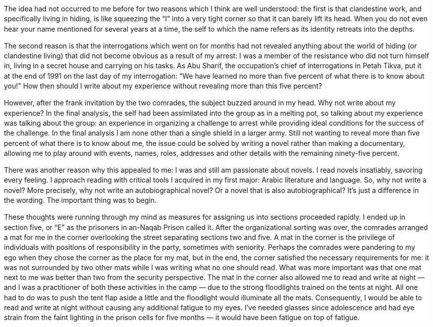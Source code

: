 The idea had not occurred to me before for two reasons which I think are well understood: the first is that clandestine work, and specifically living in hiding, is like squeezing the “I” into a very tight corner so that it can barely lift its head.
When you do not even hear your name mentioned for several years at a time, the self to which the name refers as its identity retreats into the depths.

The second reason is that the interrogations which went on for months had not revealed anything about the world of hiding (or clandestine living) that did not become obvious as a result of my arrest: I was a member of the resistance who did not turn himself in, living in a secret house and carrying on his tasks.
As Abu Sharif, the occupation’s chief of interrogations in Petah Tikva, put it at the end of 1991 on the last day of my interrogation:
“We have learned no more than five percent of what there is to know about you!"
How then should I write about my experience without revealing more than this five percent?

However, after the frank invitation by the two comrades, the subject buzzed around in my head.
Why not write about my experience?
In the final analysis, the self had been assimilated into the group as in a melting pot, so talking about my experience was talking about the group: an experience in organizing a challenge to arrest while providing ideal conditions for the success of the challenge.
In the final analysis I am none other than a single shield in a larger army.
Still not wanting to reveal more than five percent of what there is to know about me, the issue could be solved by writing a novel rather than making a documentary, allowing me to play around with events, names, roles, addresses and other details with the remaining ninety-five percent.

There was another reason why this appealed to me: I was and still am passionate about novels.
I read novels insatiably, savoring every feeling.
I approach reading with critical tools I acquired in my first major: Arabic literature and language.
So, why not write a novel?
More precisely, why not write an autobiographical novel?
Or a novel that is also autobiographical?
It’s just a difference in the wording.
The important thing was to begin.

These thoughts were running through my mind as measures for assigning us into sections proceeded rapidly.
I ended up in section five, or “E” as the prisoners in an-Naqab Prison called it.
After the organizational sorting was over, the comrades arranged a mat for me in the corner overlooking the street separating sections two and five.
A mat in the corner is the privilege of individuals with positions of responsibility in the party, sometimes with seniority.
Perhaps the comrades were pandering to my ego when they chose the corner as the place for my mat, but in the end, the corner satisfied the necessary requirements for me: it was not surrounded by two other mats while I was writing what no one should read.
What was more important was that one mat next to me was better than two from the security perspective.
The mat in the corner also allowed me to read and write at night — and I was a practitioner of both these activities in the camp — due to the strong floodlights trained on the tents at night.
All one had to do was to push the tent flap aside a little and the floodlight would illuminate all the mats.
Consequently, I would be able to read and write at night without causing any additional fatigue to my eyes.
I’ve needed glasses since adolescence and had eye strain from the faint lighting in the prison cells for five months — it would have been fatigue on top of fatigue.
